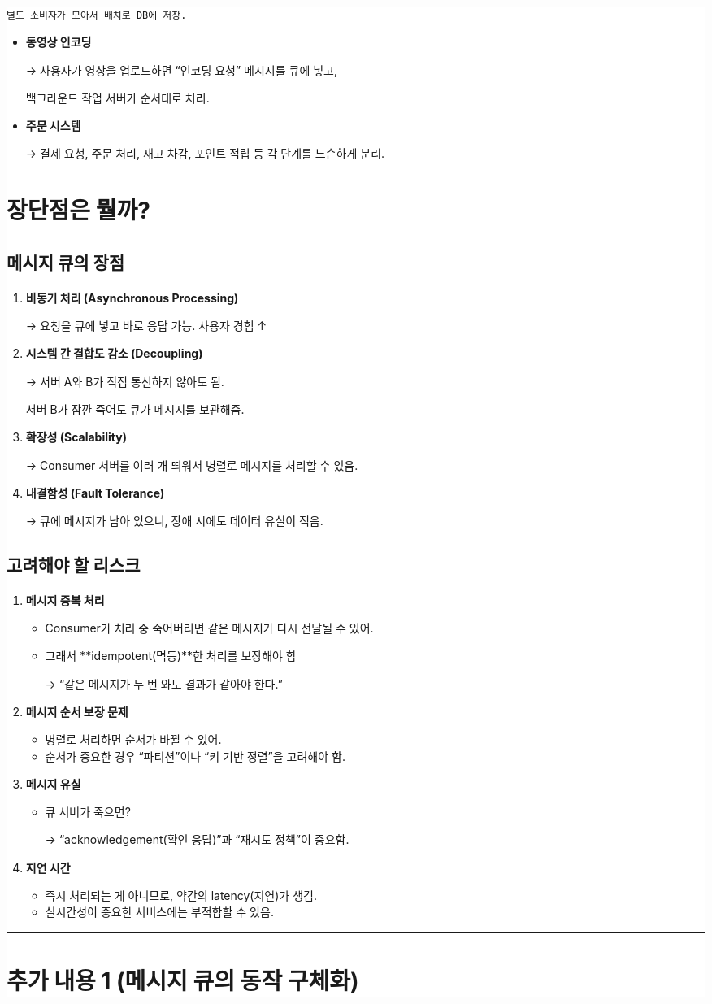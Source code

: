     별도 소비자가 모아서 배치로 DB에 저장.
    
- **동영상 인코딩**
    
    → 사용자가 영상을 업로드하면 “인코딩 요청” 메시지를 큐에 넣고,
    
    백그라운드 작업 서버가 순서대로 처리.
    
- **주문 시스템**
    
    → 결제 요청, 주문 처리, 재고 차감, 포인트 적립 등 각 단계를 느슨하게 분리.
    

# 장단점은 뭘까?

## 메시지 큐의 장점

1. **비동기 처리 (Asynchronous Processing)**
    
    → 요청을 큐에 넣고 바로 응답 가능. 사용자 경험 ↑
    
2. **시스템 간 결합도 감소 (Decoupling)**
    
    → 서버 A와 B가 직접 통신하지 않아도 됨.
    
    서버 B가 잠깐 죽어도 큐가 메시지를 보관해줌.
    
3. **확장성 (Scalability)**
    
    → Consumer 서버를 여러 개 띄워서 병렬로 메시지를 처리할 수 있음.
    
4. **내결함성 (Fault Tolerance)**
    
    → 큐에 메시지가 남아 있으니, 장애 시에도 데이터 유실이 적음.
    

## 고려해야 할 리스크

1. **메시지 중복 처리**
    - Consumer가 처리 중 죽어버리면 같은 메시지가 다시 전달될 수 있어.
    - 그래서 **idempotent(멱등)**한 처리를 보장해야 함
        
        → “같은 메시지가 두 번 와도 결과가 같아야 한다.”
        
2. **메시지 순서 보장 문제**
    - 병렬로 처리하면 순서가 바뀔 수 있어.
    - 순서가 중요한 경우 “파티션”이나 “키 기반 정렬”을 고려해야 함.
3. **메시지 유실**
    - 큐 서버가 죽으면?
        
        → “acknowledgement(확인 응답)”과 “재시도 정책”이 중요함.
        
4. **지연 시간**
    - 즉시 처리되는 게 아니므로, 약간의 latency(지연)가 생김.
    - 실시간성이 중요한 서비스에는 부적합할 수 있음.

---

# 추가 내용 1 (메시지 큐의 동작 구체화)
